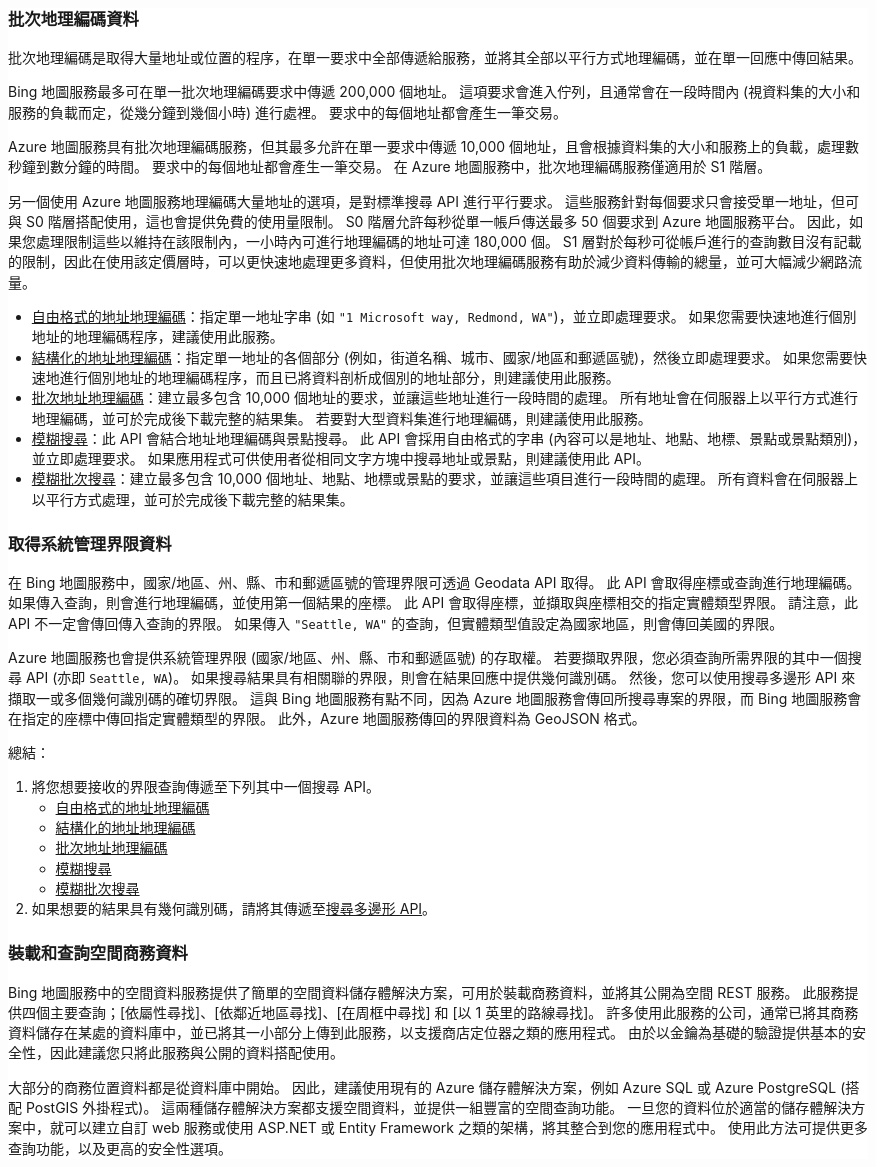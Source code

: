 ### <a name="batch-geocode-data"></a>批次地理編碼資料

批次地理編碼是取得大量地址或位置的程序，在單一要求中全部傳遞給服務，並將其全部以平行方式地理編碼，並在單一回應中傳回結果。

Bing 地圖服務最多可在單一批次地理編碼要求中傳遞 200,000 個地址。 這項要求會進入佇列，且通常會在一段時間內 (視資料集的大小和服務的負載而定，從幾分鐘到幾個小時) 進行處裡。 要求中的每個地址都會產生一筆交易。

Azure 地圖服務具有批次地理編碼服務，但其最多允許在單一要求中傳遞 10,000 個地址，且會根據資料集的大小和服務上的負載，處理數秒鐘到數分鐘的時間。 要求中的每個地址都會產生一筆交易。 在 Azure 地圖服務中，批次地理編碼服務僅適用於 S1 階層。

另一個使用 Azure 地圖服務地理編碼大量地址的選項，是對標準搜尋 API 進行平行要求。 這些服務針對每個要求只會接受單一地址，但可與 S0 階層搭配使用，這也會提供免費的使用量限制。 S0 階層允許每秒從單一帳戶傳送最多 50 個要求到 Azure 地圖服務平台。 因此，如果您處理限制這些以維持在該限制內，一小時內可進行地理編碼的地址可達 180,000 個。 S1 層對於每秒可從帳戶進行的查詢數目沒有記載的限制，因此在使用該定價層時，可以更快速地處理更多資料，但使用批次地理編碼服務有助於減少資料傳輸的總量，並可大幅減少網路流量。

-   [自由格式的地址地理編碼](/rest/api/maps/search/getsearchaddress)：指定單一地址字串 (如 `"1 Microsoft way, Redmond, WA"`)，並立即處理要求。 如果您需要快速地進行個別地址的地理編碼程序，建議使用此服務。
-   [結構化的地址地理編碼](/rest/api/maps/search/getsearchaddressstructured)：指定單一地址的各個部分 (例如，街道名稱、城市、國家/地區和郵遞區號)，然後立即處理要求。 如果您需要快速地進行個別地址的地理編碼程序，而且已將資料剖析成個別的地址部分，則建議使用此服務。
-   [批次地址地理編碼](/rest/api/maps/search/postsearchaddressbatchpreview)：建立最多包含 10,000 個地址的要求，並讓這些地址進行一段時間的處理。 所有地址會在伺服器上以平行方式進行地理編碼，並可於完成後下載完整的結果集。 若要對大型資料集進行地理編碼，則建議使用此服務。
-   [模糊搜尋](/rest/api/maps/search/getsearchfuzzy)：此 API 會結合地址地理編碼與景點搜尋。 此 API 會採用自由格式的字串 (內容可以是地址、地點、地標、景點或景點類別)，並立即處理要求。 如果應用程式可供使用者從相同文字方塊中搜尋地址或景點，則建議使用此 API。
-   [模糊批次搜尋](/rest/api/maps/search/postsearchfuzzybatchpreview)：建立最多包含 10,000 個地址、地點、地標或景點的要求，並讓這些項目進行一段時間的處理。 所有資料會在伺服器上以平行方式處理，並可於完成後下載完整的結果集。

### <a name="get-administrative-boundary-data"></a>取得系統管理界限資料

在 Bing 地圖服務中，國家/地區、州、縣、市和郵遞區號的管理界限可透過 Geodata API 取得。 此 API 會取得座標或查詢進行地理編碼。 如果傳入查詢，則會進行地理編碼，並使用第一個結果的座標。 此 API 會取得座標，並擷取與座標相交的指定實體類型界限。 請注意，此 API 不一定會傳回傳入查詢的界限。 如果傳入 `"Seattle, WA"` 的查詢，但實體類型值設定為國家地區，則會傳回美國的界限。

Azure 地圖服務也會提供系統管理界限 (國家/地區、州、縣、市和郵遞區號) 的存取權。 若要擷取界限，您必須查詢所需界限的其中一個搜尋 API (亦即 `Seattle, WA`)。 如果搜尋結果具有相關聯的界限，則會在結果回應中提供幾何識別碼。 然後，您可以使用搜尋多邊形 API 來擷取一或多個幾何識別碼的確切界限。 這與 Bing 地圖服務有點不同，因為 Azure 地圖服務會傳回所搜尋專案的界限，而 Bing 地圖服務會在指定的座標中傳回指定實體類型的界限。 此外，Azure 地圖服務傳回的界限資料為 GeoJSON 格式。

總結：

1.  將您想要接收的界限查詢傳遞至下列其中一個搜尋 API。
    -   [自由格式的地址地理編碼](/rest/api/maps/search/getsearchaddress)
    -   [結構化的地址地理編碼](/rest/api/maps/search/getsearchaddressstructured)
    -   [批次地址地理編碼](/rest/api/maps/search/postsearchaddressbatchpreview)
    -   [模糊搜尋](/rest/api/maps/search/getsearchfuzzy)
    -   [模糊批次搜尋](/rest/api/maps/search/postsearchfuzzybatchpreview)
2.  如果想要的結果具有幾何識別碼，請將其傳遞至[搜尋多邊形 API](/rest/api/maps/search/getsearchpolygon)。

### <a name="host-and-query-spatial-business-data"></a>裝載和查詢空間商務資料

Bing 地圖服務中的空間資料服務提供了簡單的空間資料儲存體解決方案，可用於裝載商務資料，並將其公開為空間 REST 服務。 此服務提供四個主要查詢；[依屬性尋找]、[依鄰近地區尋找]、[在周框中尋找] 和 [以 1 英里的路線尋找]。 許多使用此服務的公司，通常已將其商務資料儲存在某處的資料庫中，並已將其一小部分上傳到此服務，以支援商店定位器之類的應用程式。 由於以金鑰為基礎的驗證提供基本的安全性，因此建議您只將此服務與公開的資料搭配使用。

大部分的商務位置資料都是從資料庫中開始。 因此，建議使用現有的 Azure 儲存體解決方案，例如 Azure SQL 或 Azure PostgreSQL (搭配 PostGIS 外掛程式)。 這兩種儲存體解決方案都支援空間資料，並提供一組豐富的空間查詢功能。 一旦您的資料位於適當的儲存體解決方案中，就可以建立自訂 web 服務或使用 ASP.NET 或 Entity Framework 之類的架構，將其整合到您的應用程式中。 使用此方法可提供更多查詢功能，以及更高的安全性選項。

